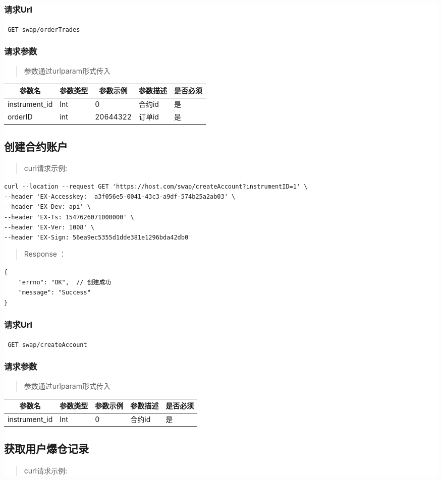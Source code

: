 ### 请求Url    

` GET swap/orderTrades`

### 请求参数

> 参数通过urlparam形式传入 

| 参数名        | 参数类型 | 参数示例 | 参数描述 | 是否必须 |
| ------------- | -------- | -------- | -------- | -------- |
| instrument_id | Int      | 0        | 合约id   | 是       |
| orderID       | int      | 20644322 | 订单id   | 是       |



## 创建合约账户

> curl请求示例:

```curl
curl --location --request GET 'https://host.com/swap/createAccount?instrumentID=1' \
--header 'EX-Accesskey:  a3f056e5-0041-43c3-a9df-574b25a2ab03' \
--header 'EX-Dev: api' \
--header 'EX-Ts: 1547626071000000' \
--header 'EX-Ver: 1008' \
--header 'EX-Sign: 56ea9ec5355d1dde381e1296bda42db0'
```

> Response   ：

```response-data
{
    "errno": "OK",  // 创建成功
    "message": "Success"
}
```

### 请求Url    

` GET swap/createAccount`

### 请求参数

> 参数通过urlparam形式传入 

| 参数名        | 参数类型 | 参数示例 | 参数描述 | 是否必须 |
| ------------- | -------- | -------- | -------- | -------- |
| instrument_id | Int      | 0        | 合约id   | 是       |



## 获取用户爆仓记录

> curl请求示例:
